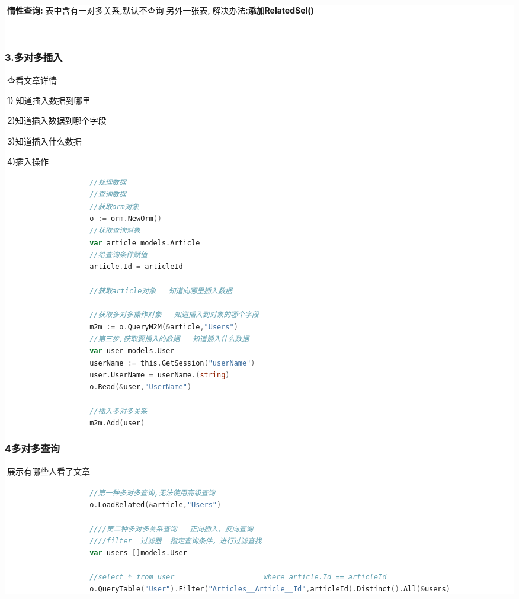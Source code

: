 ​				**惰性查询:**	表中含有一对多关系,默认不查询 另外一张表, 解决办法:**添加RelatedSel()**

​            

### 		

### 		3.多对多插入

​					查看文章详情

​					1) 知道插入数据到哪里

​					2)知道插入数据到哪个字段

​					3)知道插入什么数据

​					4)插入操作

```go
					//处理数据
					//查询数据
					//获取orm对象
					o := orm.NewOrm()
					//获取查询对象
					var article models.Article
					//给查询条件赋值
					article.Id = articleId
				
					//获取article对象   知道向哪里插入数据
				
					//获取多对多操作对象   知道插入到对象的哪个字段
					m2m := o.QueryM2M(&article,"Users")
					//第三步,获取要插入的数据   知道插入什么数据
					var user models.User
					userName := this.GetSession("userName")
					user.UserName = userName.(string)
					o.Read(&user,"UserName")
				
					//插入多对多关系
					m2m.Add(user)
```

### 		4多对多查询

​					展示有哪些人看了文章

```go
					//第一种多对多查询,无法使用高级查询
					o.LoadRelated(&article,"Users")
				
					////第二种多对多关系查询   正向插入，反向查询
					////filter  过滤器  指定查询条件，进行过滤查找
					var users []models.User
				
					//select * from user                     where article.Id == articleId
					o.QueryTable("User").Filter("Articles__Article__Id",articleId).Distinct().All(&users)
```
